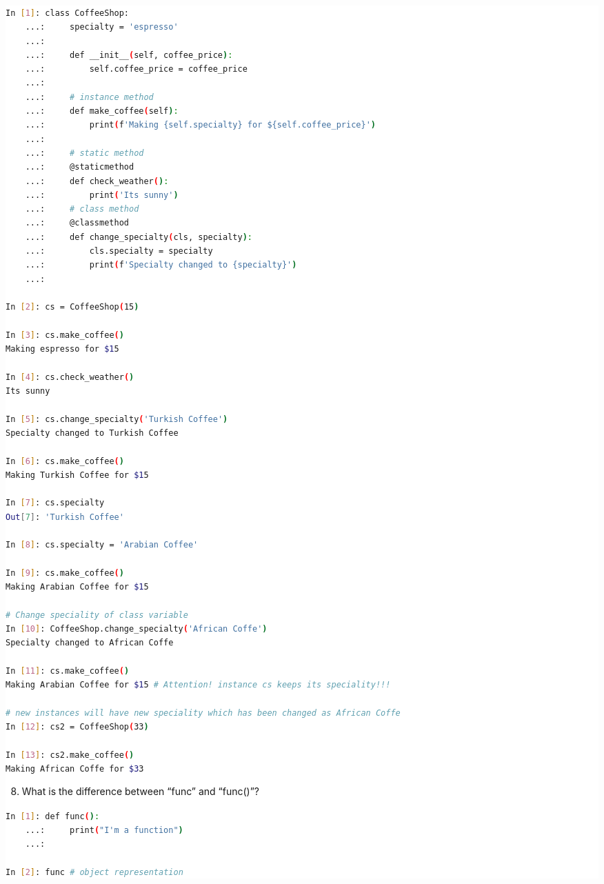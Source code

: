 ```bash
In [1]: class CoffeeShop:
    ...:     specialty = 'espresso'
    ...: 
    ...:     def __init__(self, coffee_price):
    ...:         self.coffee_price = coffee_price
    ...: 
    ...:     # instance method
    ...:     def make_coffee(self):
    ...:         print(f'Making {self.specialty} for ${self.coffee_price}')
    ...: 
    ...:     # static method    
    ...:     @staticmethod
    ...:     def check_weather():
    ...:         print('Its sunny')
    ...:     # class method
    ...:     @classmethod
    ...:     def change_specialty(cls, specialty):
    ...:         cls.specialty = specialty
    ...:         print(f'Specialty changed to {specialty}')
    ...: 

In [2]: cs = CoffeeShop(15)

In [3]: cs.make_coffee()
Making espresso for $15

In [4]: cs.check_weather()
Its sunny

In [5]: cs.change_specialty('Turkish Coffee')
Specialty changed to Turkish Coffee

In [6]: cs.make_coffee()
Making Turkish Coffee for $15

In [7]: cs.specialty
Out[7]: 'Turkish Coffee'

In [8]: cs.specialty = 'Arabian Coffee'

In [9]: cs.make_coffee()
Making Arabian Coffee for $15

# Change speciality of class variable
In [10]: CoffeeShop.change_specialty('African Coffe')
Specialty changed to African Coffe

In [11]: cs.make_coffee()
Making Arabian Coffee for $15 # Attention! instance cs keeps its speciality!!!

# new instances will have new speciality which has been changed as African Coffe
In [12]: cs2 = CoffeeShop(33)

In [13]: cs2.make_coffee()
Making African Coffe for $33
```
8. What is the difference between “func” and “func()”?
```bash
In [1]: def func():
    ...:     print("I'm a function")
    ...: 

In [2]: func # object representation
```